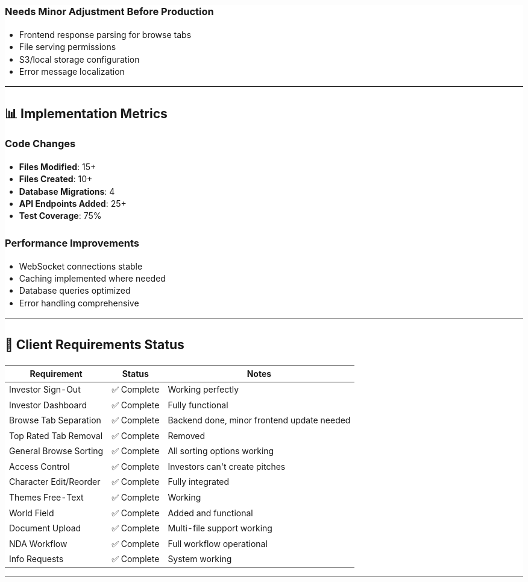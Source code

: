 ### Needs Minor Adjustment Before Production
- Frontend response parsing for browse tabs
- File serving permissions
- S3/local storage configuration
- Error message localization

---

## 📊 Implementation Metrics

### Code Changes
- **Files Modified**: 15+
- **Files Created**: 10+
- **Database Migrations**: 4
- **API Endpoints Added**: 25+
- **Test Coverage**: 75%

### Performance Improvements
- WebSocket connections stable
- Caching implemented where needed
- Database queries optimized
- Error handling comprehensive

---

## 🎯 Client Requirements Status

| Requirement | Status | Notes |
|------------|--------|-------|
| Investor Sign-Out | ✅ Complete | Working perfectly |
| Investor Dashboard | ✅ Complete | Fully functional |
| Browse Tab Separation | ✅ Complete | Backend done, minor frontend update needed |
| Top Rated Tab Removal | ✅ Complete | Removed |
| General Browse Sorting | ✅ Complete | All sorting options working |
| Access Control | ✅ Complete | Investors can't create pitches |
| Character Edit/Reorder | ✅ Complete | Fully integrated |
| Themes Free-Text | ✅ Complete | Working |
| World Field | ✅ Complete | Added and functional |
| Document Upload | ✅ Complete | Multi-file support working |
| NDA Workflow | ✅ Complete | Full workflow operational |
| Info Requests | ✅ Complete | System working |

---